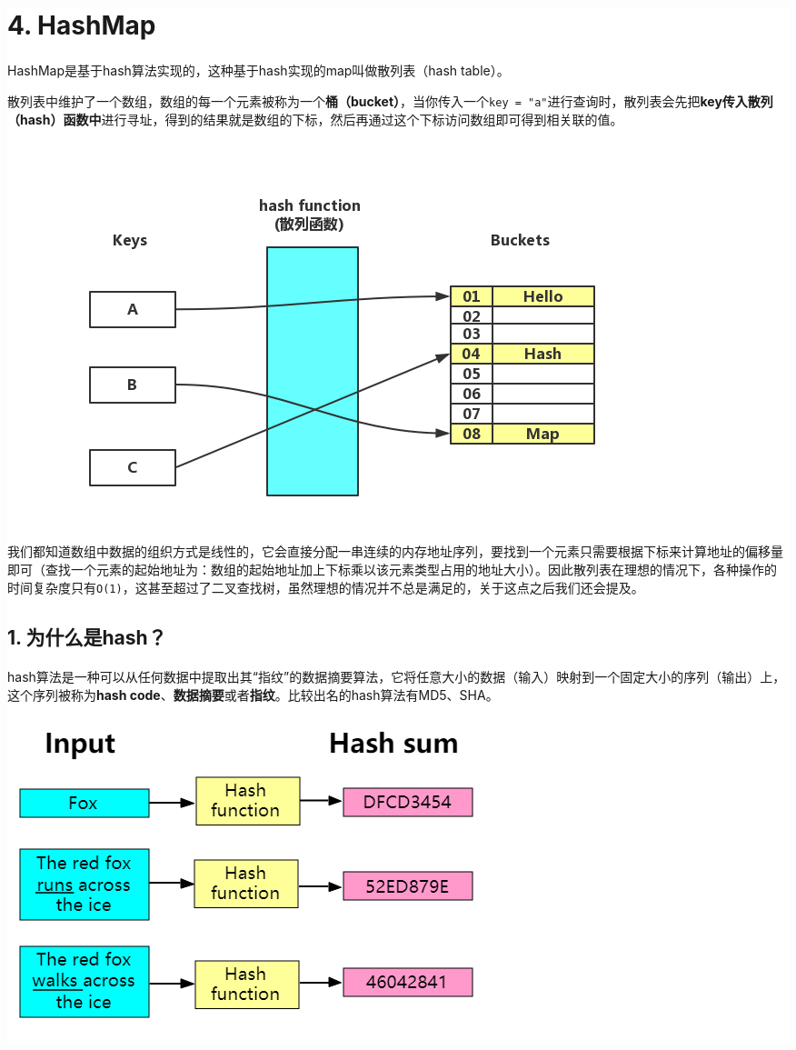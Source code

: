 # 4.  HashMap

HashMap是基于hash算法实现的，这种基于hash实现的map叫做散列表（hash table）。

散列表中维护了一个数组，数组的每一个元素被称为一个**桶（bucket）**，当你传入一个`key = "a"`进行查询时，散列表会先把**key传入散列（hash）函数中**进行寻址，得到的结果就是数组的下标，然后再通过这个下标访问数组即可得到相关联的值。

![](../../../.gitbook/assets/image%20%28349%29.png)

我们都知道数组中数据的组织方式是线性的，它会直接分配一串连续的内存地址序列，要找到一个元素只需要根据下标来计算地址的偏移量即可（查找一个元素的起始地址为：数组的起始地址加上下标乘以该元素类型占用的地址大小）。因此散列表在理想的情况下，各种操作的时间复杂度只有`O(1)`，这甚至超过了二叉查找树，虽然理想的情况并不总是满足的，关于这点之后我们还会提及。

## **1. 为什么是hash？**

hash算法是一种可以从任何数据中提取出其“指纹”的数据摘要算法，它将任意大小的数据（输入）映射到一个固定大小的序列（输出）上，这个序列被称为**hash code**、**数据摘要**或者**指纹**。比较出名的hash算法有MD5、SHA。

![](../../../.gitbook/assets/image%20%289%29.png)
